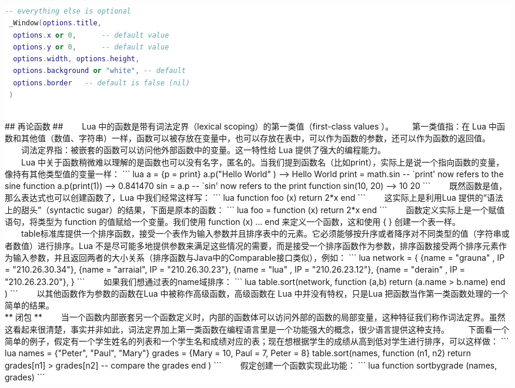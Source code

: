 ``` lua
-- everything else is optional 
 _Window(options.title, 
  options.x or 0,      -- default value 
  options.y or 0,      -- default value
  options.width, options.height, 
  options.background or "white", -- default 
  options.border   -- default is false (nil) 
 ) 
```
<br>
## 再论函数 ##
　　Lua 中的函数是带有词法定界（lexical scoping）的第一类值（first-class values ）。 
　　第一类值指：在 Lua 中函数和其他值（数值、字符串）一样，函数可以被存放在变量中，也可以存放在表中，可以作为函数的参数，还可以作为函数的返回值。
　　词法定界指：被嵌套的函数可以访问他外部函数中的变量。这一特性给 Lua 提供了强大的编程能力。<br>
　　Lua 中关于函数稍微难以理解的是函数也可以没有名字，匿名的。当我们提到函数名（比如print），实际上是说一个指向函数的变量，像持有其他类型值的变量一样：
``` lua
a = {p = print} 
a.p("Hello World" )  --> Hello World 
print = math.sin -- `print' now refers to the sine function 
a.p(print(1))   --> 0.841470 
sin = a.p      -- `sin' now refers to the print function 
sin(10, 20)    --> 10   20
```
　　既然函数是值，那么表达式也可以创建函数了，Lua 中我们经常这样写：
``` lua
function  foo (x) return 2*x  end  
```
　　这实际上是利用Lua 提供的“语法上的甜头”（syntactic sugar）的结果，下面是原本的函数：
``` lua
foo = function  (x)  return 2*x  end    
```
　　函数定义实际上是一个赋值语句，将类型为 function 的值赋给一个变量。我们使用 function (x) ... end 来定义一个函数，这和使用 { } 创建一个表一样。<br>
　　table标准库提供一个排序函数，接受一个表作为输入参数并且排序表中的元素。它必须能够按升序或者降序对不同类型的值（字符串或者数值）进行排序。Lua 不是尽可能多地提供参数来满足这些情况的需要，而是接受一个排序函数作为参数，排序函数接受两个排序元素作为输入参数，并且返回两者的大小关系（排序函数与Java中的Comparable接口类似），例如：
``` lua
network = { 
 {name = "grauna" ,  IP = "210.26.30.34"}, 
 {name = "arraial", IP = "210.26.30.23"}, 
 {name = "lua" ,  IP =  "210.26.23.12"}, 
 {name = "derain" ,  IP = "210.26.23.20"}, 
}   
```
　　如果我们想通过表的name域排序：
``` lua
table.sort(network,  function  (a,b) 
  return (a.name > b.name) 
end )  
```
　　以其他函数作为参数的函数在Lua 中被称作高级函数，高级函数在 Lua 中并没有特权，只是Lua 把函数当作第一类函数处理的一个简单的结果。
<br>
** 闭包 **
　　当一个函数内部嵌套另一个函数定义时，内部的函数体可以访问外部的函数的局部变量，这种特征我们称作词法定界。虽然这看起来很清楚，事实并非如此，词法定界加上第一类函数在编程语言里是一个功能强大的概念，很少语言提供这种支持。
　　下面看一个简单的例子，假定有一个学生姓名的列表和一个学生名和成绩对应的表；现在想根据学生的成绩从高到低对学生进行排序，可以这样做：
``` lua
names = {"Peter", "Paul", "Mary"} 
grades = {Mary = 10, Paul = 7, Peter = 8} 
table.sort(names,  function  (n1, n2) 
  return grades[n1] > grades[n2]    -- compare the grades 
end ) 
```
　　假定创建一个函数实现此功能：
``` lua
function  sortbygrade (names, grades) 
```